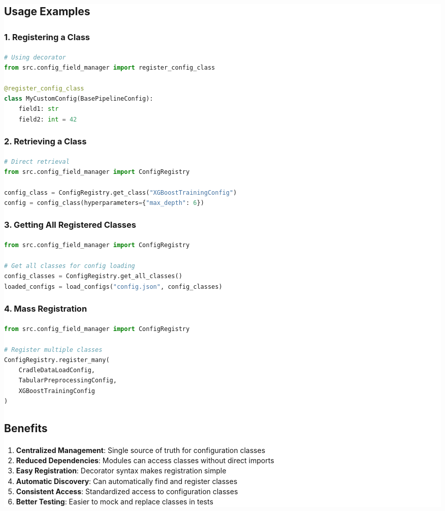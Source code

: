 ## Usage Examples

### 1. Registering a Class

```python
# Using decorator
from src.config_field_manager import register_config_class

@register_config_class
class MyCustomConfig(BasePipelineConfig):
    field1: str
    field2: int = 42
```

### 2. Retrieving a Class

```python
# Direct retrieval
from src.config_field_manager import ConfigRegistry

config_class = ConfigRegistry.get_class("XGBoostTrainingConfig")
config = config_class(hyperparameters={"max_depth": 6})
```

### 3. Getting All Registered Classes

```python
from src.config_field_manager import ConfigRegistry

# Get all classes for config loading
config_classes = ConfigRegistry.get_all_classes()
loaded_configs = load_configs("config.json", config_classes)
```

### 4. Mass Registration

```python
from src.config_field_manager import ConfigRegistry

# Register multiple classes
ConfigRegistry.register_many(
    CradleDataLoadConfig,
    TabularPreprocessingConfig,
    XGBoostTrainingConfig
)
```

## Benefits

1. **Centralized Management**: Single source of truth for configuration classes
2. **Reduced Dependencies**: Modules can access classes without direct imports
3. **Easy Registration**: Decorator syntax makes registration simple
4. **Automatic Discovery**: Can automatically find and register classes
5. **Consistent Access**: Standardized access to configuration classes
6. **Better Testing**: Easier to mock and replace classes in tests
